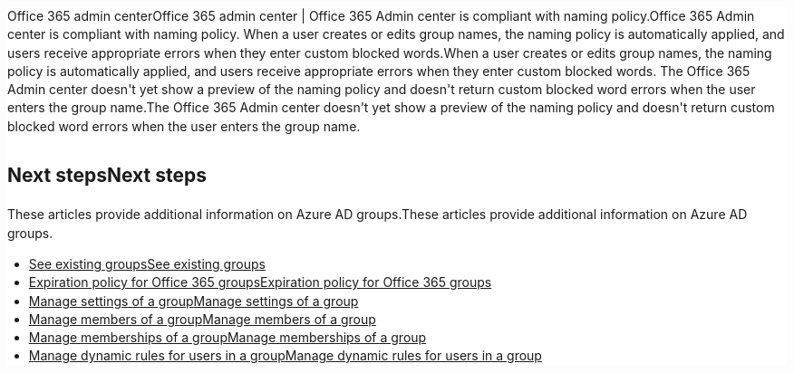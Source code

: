 <span data-ttu-id="88d33-250">Office 365 admin center</span><span class="sxs-lookup"><span data-stu-id="88d33-250">Office 365 admin center</span></span> | <span data-ttu-id="88d33-251">Office 365 Admin center is compliant with naming policy.</span><span class="sxs-lookup"><span data-stu-id="88d33-251">Office 365 Admin center is compliant with naming policy.</span></span> <span data-ttu-id="88d33-252">When a user creates or edits group names, the naming policy is automatically applied, and users receive appropriate errors when they enter custom blocked words.</span><span class="sxs-lookup"><span data-stu-id="88d33-252">When a user creates or edits group names, the naming policy is automatically applied, and users receive appropriate errors when they enter custom blocked words.</span></span> <span data-ttu-id="88d33-253">The Office 365 Admin center doesn't yet show a preview of the naming policy and doesn't return custom blocked word errors when the user enters the group name.</span><span class="sxs-lookup"><span data-stu-id="88d33-253">The Office 365 Admin center doesn't yet show a preview of the naming policy and doesn't return custom blocked word errors when the user enters the group name.</span></span>

## <a name="next-steps"></a><span data-ttu-id="88d33-254">Next steps</span><span class="sxs-lookup"><span data-stu-id="88d33-254">Next steps</span></span>
<span data-ttu-id="88d33-255">These articles provide additional information on Azure AD groups.</span><span class="sxs-lookup"><span data-stu-id="88d33-255">These articles provide additional information on Azure AD groups.</span></span>

* [<span data-ttu-id="88d33-256">See existing groups</span><span class="sxs-lookup"><span data-stu-id="88d33-256">See existing groups</span></span>](../fundamentals/active-directory-groups-view-azure-portal.md)
* [<span data-ttu-id="88d33-257">Expiration policy for Office 365 groups</span><span class="sxs-lookup"><span data-stu-id="88d33-257">Expiration policy for Office 365 groups</span></span>](groups-lifecycle.md)
* [<span data-ttu-id="88d33-258">Manage settings of a group</span><span class="sxs-lookup"><span data-stu-id="88d33-258">Manage settings of a group</span></span>](../fundamentals/active-directory-groups-settings-azure-portal.md)
* [<span data-ttu-id="88d33-259">Manage members of a group</span><span class="sxs-lookup"><span data-stu-id="88d33-259">Manage members of a group</span></span>](../fundamentals/active-directory-groups-members-azure-portal.md)
* [<span data-ttu-id="88d33-260">Manage memberships of a group</span><span class="sxs-lookup"><span data-stu-id="88d33-260">Manage memberships of a group</span></span>](../fundamentals/active-directory-groups-membership-azure-portal.md)
* [<span data-ttu-id="88d33-261">Manage dynamic rules for users in a group</span><span class="sxs-lookup"><span data-stu-id="88d33-261">Manage dynamic rules for users in a group</span></span>](groups-dynamic-membership.md)

